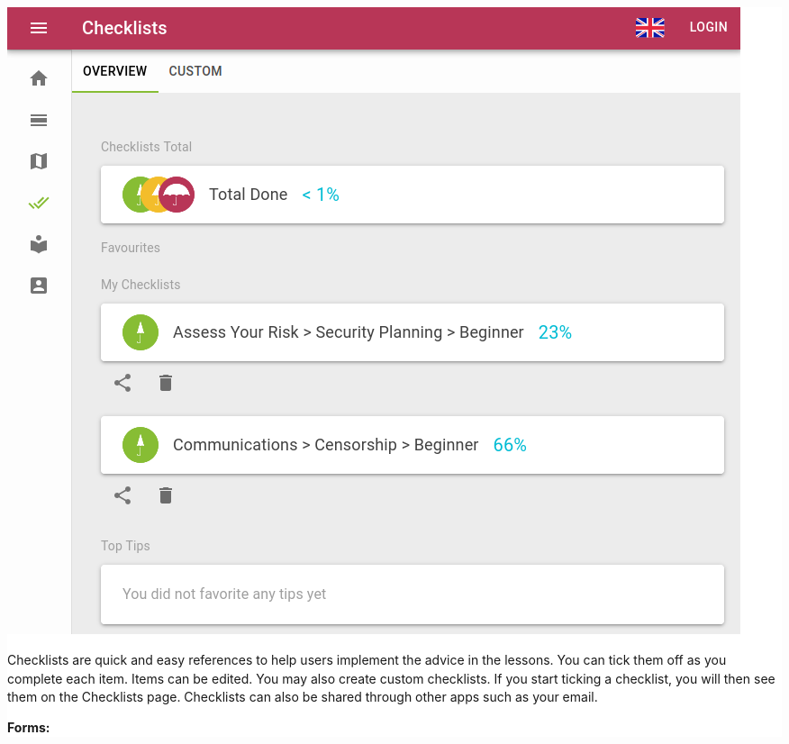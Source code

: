 ![](/CHECKLIST.png)

Checklists are quick and easy references to help users implement the advice in the lessons. You can tick them off as you complete each item. Items can be edited. You may also create custom checklists. If you start ticking a checklist, you will then see them on the Checklists page. Checklists can also be shared through other apps such as your email.

**Forms:**
